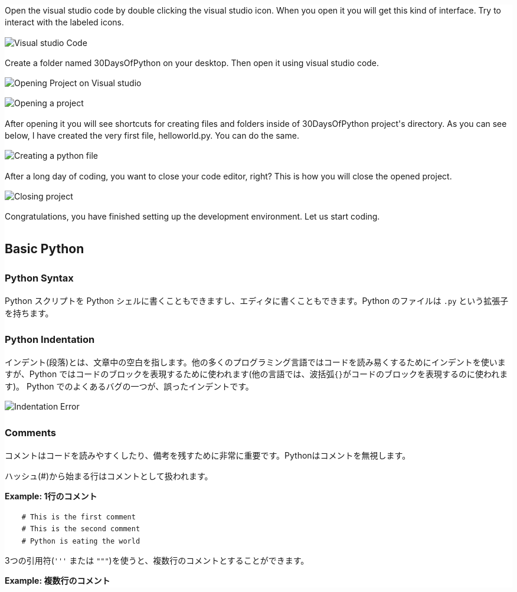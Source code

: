 Open the visual studio code by double clicking the visual studio icon. When you open it you will get this kind of interface. Try to interact with the labeled icons.

![Visual studio Code](../images/vscode_ui.png)

Create a folder named 30DaysOfPython on your desktop. Then open it using visual studio code.

![Opening Project on Visual studio](../images/how_to_open_project_on_vscode.png)

![Opening a project](../images/opening_project.png)

After opening it you will see shortcuts for creating files and folders inside of 30DaysOfPython project's directory. As you can see below, I have created the very first file, helloworld.py. You can do the same.

![Creating a python file](../images/helloworld.png)

After a long day of coding, you want to close your code editor, right? This is how you will close the opened project.

![Closing project](../images/closing_opened_project.png)

Congratulations, you have finished setting up the development environment. Let us start coding.

## Basic Python

### Python Syntax

Python スクリプトを Python シェルに書くこともできますし、エディタに書くこともできます。Python のファイルは `.py` という拡張子を持ちます。

### Python Indentation

インデント(段落)とは、文章中の空白を指します。他の多くのプログラミング言語ではコードを読み易くするためにインデントを使いますが、Python ではコードのブロックを表現するために使われます(他の言語では、波括弧`{}`がコードのブロックを表現するのに使われます)。
Python でのよくあるバグの一つが、誤ったインデントです。

![Indentation Error](../images/indentation.png)

### Comments

コメントはコードを読みやすくしたり、備考を残すために非常に重要です。Pythonはコメントを無視します。

ハッシュ(#)から始まる行はコメントとして扱われます。

**Example: 1行のコメント**

```shell
    # This is the first comment
    # This is the second comment
    # Python is eating the world
```

3つの引用符(`'''` または `"""`)を使うと、複数行のコメントとすることができます。

**Example: 複数行のコメント**
